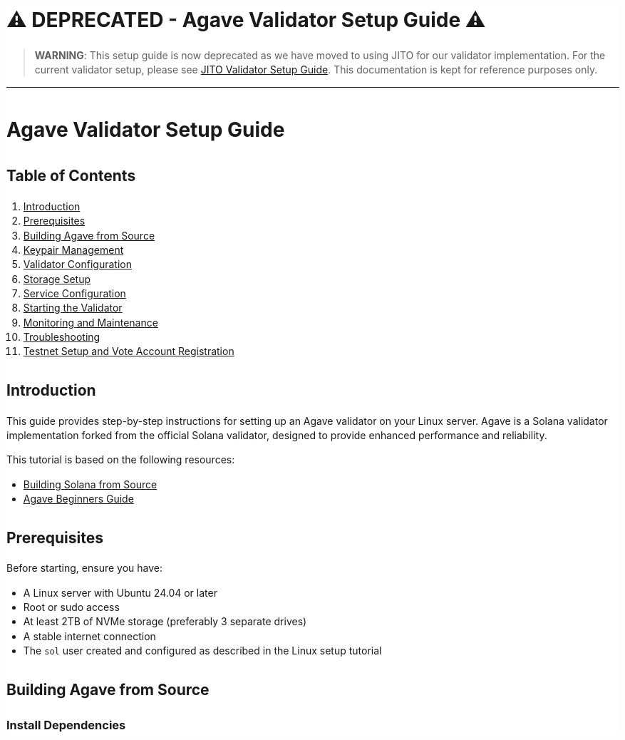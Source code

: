 # ⚠️ DEPRECATED - Agave Validator Setup Guide ⚠️

> **WARNING**: This setup guide is now deprecated as we have moved to using JITO for our validator implementation.
> For the current validator setup, please see [JITO Validator Setup Guide](./jito.md).
> This documentation is kept for reference purposes only.

---

# Agave Validator Setup Guide

## Table of Contents
1. [Introduction](#introduction)
2. [Prerequisites](#prerequisites)
3. [Building Agave from Source](#building-agave-from-source)
4. [Keypair Management](#keypair-management)
5. [Validator Configuration](#validator-configuration)
6. [Storage Setup](#storage-setup)
7. [Service Configuration](#service-configuration)
8. [Starting the Validator](#starting-the-validator)
9. [Monitoring and Maintenance](#monitoring-and-maintenance)
10. [Troubleshooting](#troubleshooting)
11. [Testnet Setup and Vote Account Registration](#testnet-setup-and-vote-account-registration)

## Introduction

This guide provides step-by-step instructions for setting up an Agave validator on your Linux server. Agave is a Solana validator implementation forked from the official Solana validator, designed to provide enhanced performance and reliability.

This tutorial is based on the following resources:
- [Building Solana from Source](https://github.com/agjell/sol-tutorials/blob/master/building-solana-from-source.md)
- [Agave Beginners Guide](https://github.com/agjell/sol-tutorials/blob/master/agave-beginners-guide.md)

## Prerequisites

Before starting, ensure you have:
- A Linux server with Ubuntu 24.04 or later
- Root or sudo access
- At least 2TB of NVMe storage (preferably 3 separate drives)
- A stable internet connection
- The `sol` user created and configured as described in the Linux setup tutorial

## Building Agave from Source

### Install Dependencies
